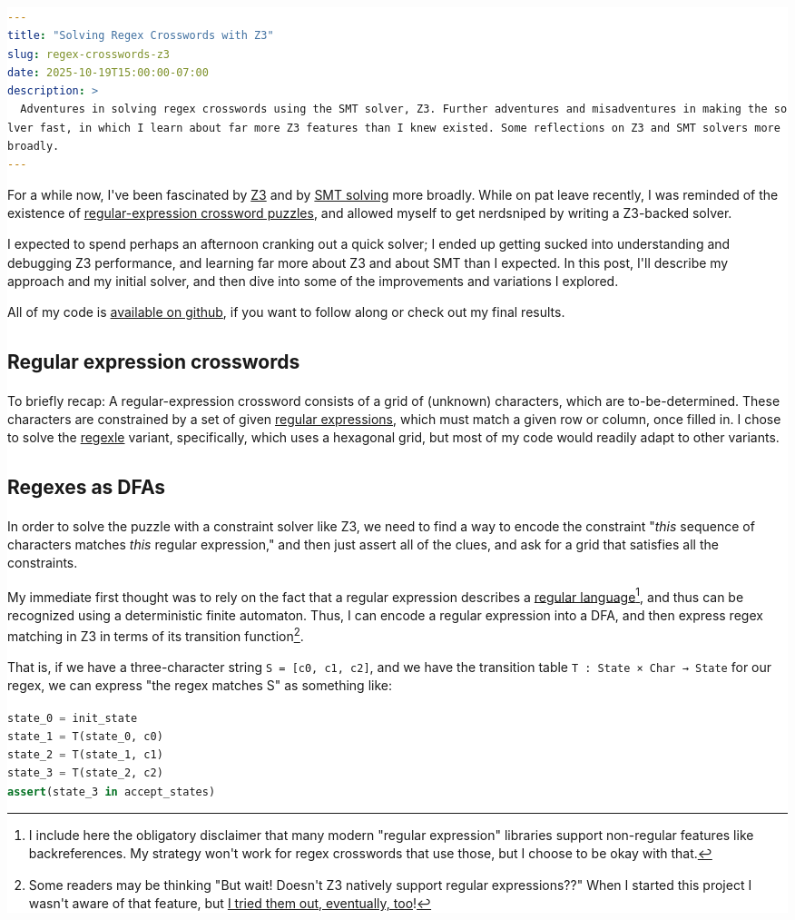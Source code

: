 ```yaml
---
title: "Solving Regex Crosswords with Z3"
slug: regex-crosswords-z3
date: 2025-10-19T15:00:00-07:00
description: >
  Adventures in solving regex crosswords using the SMT solver, Z3. Further adventures and misadventures in making the solver fast, in which I learn about far more Z3 features than I knew existed. Some reflections on Z3 and SMT solvers more broadly.
---
```


For a while now, I've been fascinated by [Z3][z3] and by [SMT solving][smt] more broadly. While on pat leave recently, I was reminded of the existence of [regular-expression crossword puzzles][regexle], and allowed myself to get nerdsniped by writing a Z3-backed solver.

I expected to spend perhaps an afternoon cranking out a quick solver; I ended up getting sucked into understanding and debugging Z3 performance, and learning far more about Z3 and about SMT than I expected. In this post, I'll describe my approach and my initial solver, and then dive into some of the improvements and variations I explored.

All of my code is [available on github](https://github.com/nelhage/nelhage-sandbox/tree/main/regexle), if you want to follow along or check out my final results.

## Regular expression crosswords

To briefly recap: A regular-expression crossword consists of a grid of (unknown) characters, which are to-be-determined. These characters are constrained by a set of given [regular expressions][regex], which must match a given row or column, once filled in. I chose to solve the [regexle] variant, specifically, which uses a hexagonal grid, but most of my code would readily adapt to other variants.

[regexle]: https://regexle.com/
[regex]: https://en.wikipedia.org/wiki/Regular_expression

## Regexes as DFAs

In order to solve the puzzle with a constraint solver like Z3, we need to find a way to encode the constraint "_this_ sequence of characters matches _this_ regular expression," and then just assert all of the clues, and ask for a grid that satisfies all the constraints.

My immediate first thought was to rely on the fact that a regular expression describes a [regular language][regular-lang][^regular], and thus can be recognized using a deterministic finite automaton. Thus, I can encode a regular expression into a DFA, and then express regex matching in Z3 in terms of its transition function[^z3-re].


[^regular]: I include here the obligatory disclaimer that many modern "regular expression" libraries support non-regular features like backreferences. My strategy won't work for regex crosswords that use those, but I choose to be okay with that.
[^z3-re]: Some readers may be thinking "But wait! Doesn't Z3 natively support regular expressions??" When I started this project I wasn't aware of that feature, but [I tried them out, eventually, too](#using-z3-regular-expressions)!

That is, if we have a three-character string `S = [c0, c1, c2]`, and we have the transition table `T : State × Char → State` for our regex, we can express "the regex matches S" as something like:

```python
state_0 = init_state
state_1 = T(state_0, c0)
state_2 = T(state_1, c1)
state_3 = T(state_2, c2)
assert(state_3 in accept_states)
```


[regular-lang]: https://en.wikipedia.org/wiki/Regular_language
[qntm]: https://qntm.org/
[greenery]: https://github.com/qntm/greenery
[greenery-fsm]: https://github.com/qntm/greenery?tab=readme-ov-file#fsm
[z3-function]: https://microsoft.github.io/z3guide/docs/logic/Uninterpreted-functions-and-constants
[smt-unstable]: https://ceur-ws.org/Vol-4008/SMT_paper21.pdf
[circuits-framework]: https://transformer-circuits.pub/2021/framework/index.html
[macro-finder]: https://microsoft.github.io/z3guide/docs/strategies/summary#tactic-macro-finder
[z3-arithmetic]: https://z3prover.github.io/papers/programmingz3.html#sec-solving-arithmetical-fragments
[z3-enumeration]: https://microsoft.github.io/z3guide/docs/theories/Datatypes#scalars-enumeration-types
[EnumSort]: https://z3prover.github.io/api/html/namespacez3py.html#a9cf7ec94a9dd102286790774b5359556
[z3-regex]: https://microsoft.github.io/z3guide/docs/theories/Regular%20Expressions
[z3_re.py]: https://github.com/nelhage/nelhage-sandbox/blob/main/regexle/src/regexle/z3_re.py
[z3-context]: https://z3prover.github.io/api/html/classz3py_1_1_context.html
[hillel]: https://www.hillelwayne.com/
[Alive2]: https://github.com/AliveToolkit/alive2
[alive2-tactics]: https://z3prover.github.io/papers/z3internals.html#sec-a-use-case-of-tactics-from-alive2
[z3-tactics]: https://microsoft.github.io/z3guide/docs/strategies/tactics
[z3]: https://microsoft.github.io/z3guide/
[smt]: https://en.wikipedia.org/wiki/Satisfiability_modulo_theories
[smt-lib]: https://smt-lib.org/
[smt-lib-spec]: https://smt-lib.org/papers/smt-lib-reference-v2.7-r2025-07-07.pdf